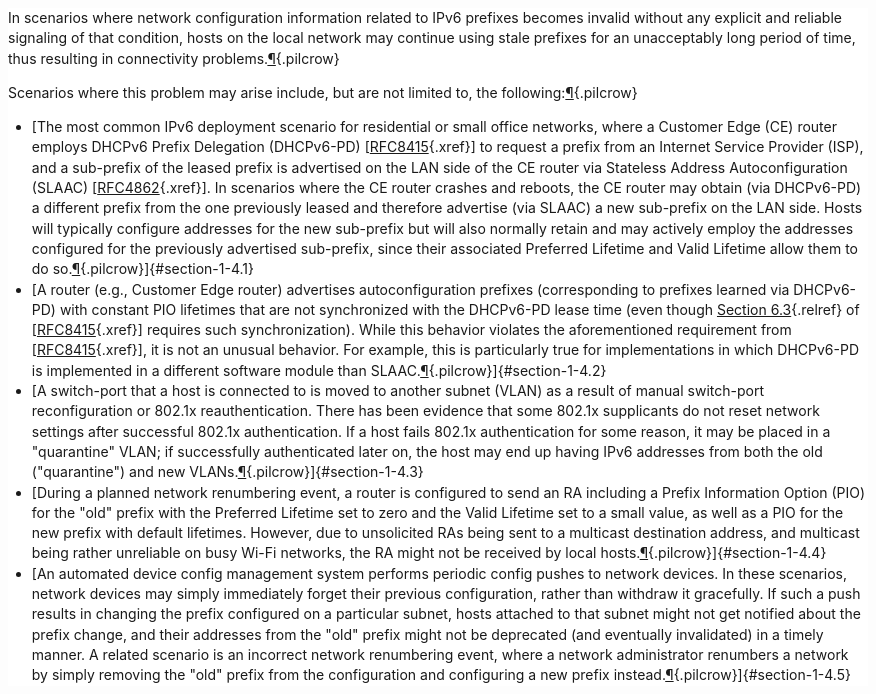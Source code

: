 In scenarios where network configuration information related to IPv6
prefixes becomes invalid without any explicit and reliable signaling of
that condition, hosts on the local network may continue using stale
prefixes for an unacceptably long period of time, thus resulting in
connectivity problems.[¶](#section-1-2){.pilcrow}

Scenarios where this problem may arise include, but are not limited to,
the following:[¶](#section-1-3){.pilcrow}

-   [The most common IPv6 deployment scenario for residential or small
    office networks, where a Customer Edge (CE) router employs DHCPv6
    Prefix Delegation (DHCPv6-PD) \[[RFC8415](#RFC8415){.xref}\] to
    request a prefix from an Internet Service Provider (ISP), and a
    sub-prefix of the leased prefix is advertised on the LAN side of the
    CE router via Stateless Address Autoconfiguration (SLAAC)
    \[[RFC4862](#RFC4862){.xref}\]. In scenarios where the CE router
    crashes and reboots, the CE router may obtain (via DHCPv6-PD) a
    different prefix from the one previously leased and therefore
    advertise (via SLAAC) a new sub-prefix on the LAN side. Hosts will
    typically configure addresses for the new sub-prefix but will also
    normally retain and may actively employ the addresses configured for
    the previously advertised sub-prefix, since their associated
    Preferred Lifetime and Valid Lifetime allow them to do
    so.[¶](#section-1-4.1){.pilcrow}]{#section-1-4.1}
-   [A router (e.g., Customer Edge router) advertises autoconfiguration
    prefixes (corresponding to prefixes learned via DHCPv6-PD) with
    constant PIO lifetimes that are not synchronized with the DHCPv6-PD
    lease time (even though [Section
    6.3](https://www.rfc-editor.org/rfc/rfc8415#section-6.3){.relref} of
    \[[RFC8415](#RFC8415){.xref}\] requires such synchronization). While
    this behavior violates the aforementioned requirement from
    \[[RFC8415](#RFC8415){.xref}\], it is not an unusual behavior. For
    example, this is particularly true for implementations in which
    DHCPv6-PD is implemented in a different software module than
    SLAAC.[¶](#section-1-4.2){.pilcrow}]{#section-1-4.2}
-   [A switch-port that a host is connected to is moved to another
    subnet (VLAN) as a result of manual switch-port reconfiguration or
    802.1x reauthentication. There has been evidence that some 802.1x
    supplicants do not reset network settings after successful 802.1x
    authentication. If a host fails 802.1x authentication for some
    reason, it may be placed in a \"quarantine\" VLAN; if successfully
    authenticated later on, the host may end up having IPv6 addresses
    from both the old (\"quarantine\") and new
    VLANs.[¶](#section-1-4.3){.pilcrow}]{#section-1-4.3}
-   [During a planned network renumbering event, a router is configured
    to send an RA including a Prefix Information Option (PIO) for the
    \"old\" prefix with the Preferred Lifetime set to zero and the Valid
    Lifetime set to a small value, as well as a PIO for the new prefix
    with default lifetimes. However, due to unsolicited RAs being sent
    to a multicast destination address, and multicast being rather
    unreliable on busy Wi-Fi networks, the RA might not be received by
    local hosts.[¶](#section-1-4.4){.pilcrow}]{#section-1-4.4}
-   [An automated device config management system performs periodic
    config pushes to network devices. In these scenarios, network
    devices may simply immediately forget their previous configuration,
    rather than withdraw it gracefully. If such a push results in
    changing the prefix configured on a particular subnet, hosts
    attached to that subnet might not get notified about the prefix
    change, and their addresses from the \"old\" prefix might not be
    deprecated (and eventually invalidated) in a timely manner. A
    related scenario is an incorrect network renumbering event, where a
    network administrator renumbers a network by simply removing the
    \"old\" prefix from the configuration and configuring a new prefix
    instead.[¶](#section-1-4.5){.pilcrow}]{#section-1-4.5}
